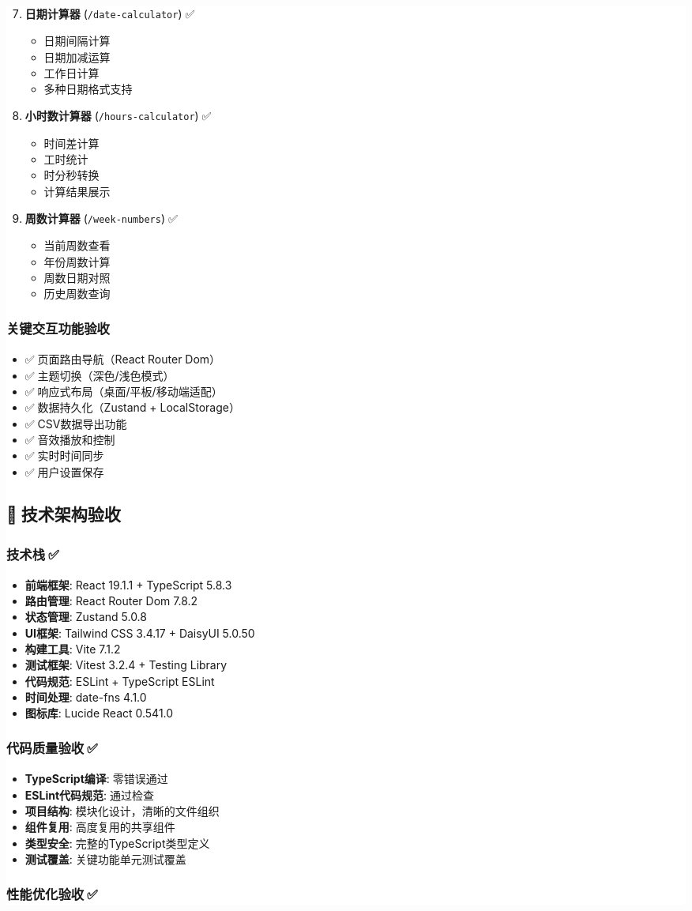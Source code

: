 7. **日期计算器** (`/date-calculator`) ✅
   - 日期间隔计算
   - 日期加减运算
   - 工作日计算
   - 多种日期格式支持

8. **小时数计算器** (`/hours-calculator`) ✅
   - 时间差计算
   - 工时统计
   - 时分秒转换
   - 计算结果展示

9. **周数计算器** (`/week-numbers`) ✅
   - 当前周数查看
   - 年份周数计算
   - 周数日期对照
   - 历史周数查询

### 关键交互功能验收

- ✅ 页面路由导航（React Router Dom）
- ✅ 主题切换（深色/浅色模式）
- ✅ 响应式布局（桌面/平板/移动端适配）
- ✅ 数据持久化（Zustand + LocalStorage）
- ✅ CSV数据导出功能
- ✅ 音效播放和控制
- ✅ 实时时间同步
- ✅ 用户设置保存

## 🚀 技术架构验收

### 技术栈 ✅
- **前端框架**: React 19.1.1 + TypeScript 5.8.3
- **路由管理**: React Router Dom 7.8.2
- **状态管理**: Zustand 5.0.8
- **UI框架**: Tailwind CSS 3.4.17 + DaisyUI 5.0.50  
- **构建工具**: Vite 7.1.2
- **测试框架**: Vitest 3.2.4 + Testing Library
- **代码规范**: ESLint + TypeScript ESLint
- **时间处理**: date-fns 4.1.0
- **图标库**: Lucide React 0.541.0

### 代码质量验收 ✅

- **TypeScript编译**: 零错误通过
- **ESLint代码规范**: 通过检查
- **项目结构**: 模块化设计，清晰的文件组织
- **组件复用**: 高度复用的共享组件
- **类型安全**: 完整的TypeScript类型定义
- **测试覆盖**: 关键功能单元测试覆盖

### 性能优化验收 ✅
